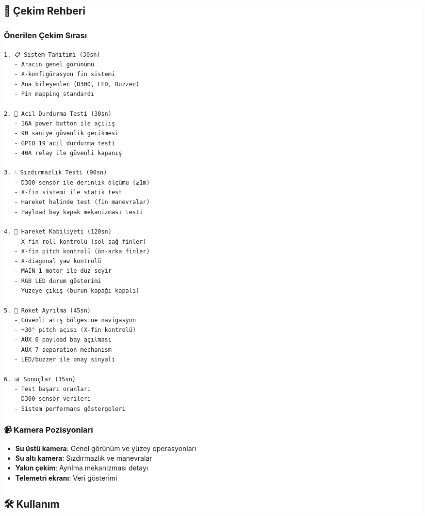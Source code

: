 ## 🎥 Çekim Rehberi

### Önerilen Çekim Sırası
```
1. 📋 Sistem Tanıtımı (30sn)
   - Aracın genel görünümü
   - X-konfigürasyon fin sistemi
   - Ana bileşenler (D300, LED, Buzzer)
   - Pin mapping standardı

2. 🔧 Acil Durdurma Testi (30sn)
   - 16A power button ile açılış
   - 90 saniye güvenlik gecikmesi
   - GPIO 19 acil durdurma testi
   - 40A relay ile güvenli kapanış

3. 💧 Sızdırmazlık Testi (90sn)
   - D300 sensör ile derinlik ölçümü (≥1m)
   - X-fin sistemi ile statik test
   - Hareket halinde test (fin manevralar)
   - Payload bay kapak mekanizması testi

4. 🚀 Hareket Kabiliyeti (120sn)
   - X-fin roll kontrolü (sol-sağ finler)
   - X-fin pitch kontrolü (ön-arka finler)  
   - X-diagonal yaw kontrolü
   - MAIN 1 motor ile düz seyir
   - RGB LED durum gösterimi
   - Yüzeye çıkış (burun kapağı kapalı)

5. 🎯 Roket Ayrılma (45sn)
   - Güvenli atış bölgesine navigasyon
   - +30° pitch açısı (X-fin kontrolü)
   - AUX 6 payload bay açılması
   - AUX 7 separation mechanism
   - LED/buzzer ile onay sinyali

6. 📊 Sonuçlar (15sn)
   - Test başarı oranları
   - D300 sensör verileri
   - Sistem performans göstergeleri
```

### 📹 Kamera Pozisyonları
- **Su üstü kamera**: Genel görünüm ve yüzey operasyonları
- **Su altı kamera**: Sızdırmazlık ve manevralar
- **Yakın çekim**: Ayrılma mekanizması detayı
- **Telemetri ekranı**: Veri gösterimi

## 🛠️ Kullanım
